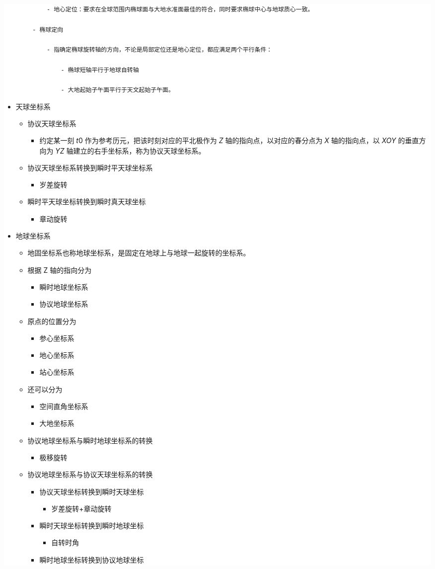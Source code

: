 				- 地心定位：要求在全球范围内椭球面与大地水准面最佳的符合，同时要求椭球中心与地球质心一致。

			- 椭球定向

				- 指确定椭球旋转轴的方向，不论是局部定位还是地心定位，都应满足两个平行条件：

					- 椭球短轴平行于地球自转轴

					- 大地起始子午面平行于天文起始子午面。

- 天球坐标系

	- 协议天球坐标系

		- 约定某一刻 $t0$ 作为参考历元，把该时刻对应的平北极作为 $Z$ 轴的指向点，以对应的春分点为 $X$ 轴的指向点，以 $XOY$ 的垂直方向为 $YZ$ 轴建立的右手坐标系，称为协议天球坐标系。

	- 协议天球坐标系转换到瞬时平天球坐标系

		- 岁差旋转

	- 瞬时平天球坐标转换到瞬时真天球坐标

		- 章动旋转

- 地球坐标系

	- 地固坐标系也称地球坐标系，是固定在地球上与地球一起旋转的坐标系。

	- 根据 Z 轴的指向分为

		- 瞬时地球坐标系

		- 协议地球坐标系

	- 原点的位置分为

		- 参心坐标系

		- 地心坐标系

		- 站心坐标系

	- 还可以分为

		- 空间直角坐标系

		- 大地坐标系

	- 协议地球坐标系与瞬时地球坐标系的转换

		- 极移旋转

	- 协议地球坐标系与协议天球坐标系的转换

		- 协议天球坐标转换到瞬时天球坐标

			- 岁差旋转+章动旋转

		- 瞬时天球坐标转换到瞬时地球坐标

			- 自转时角

		- 瞬时地球坐标转换到协议地球坐标
